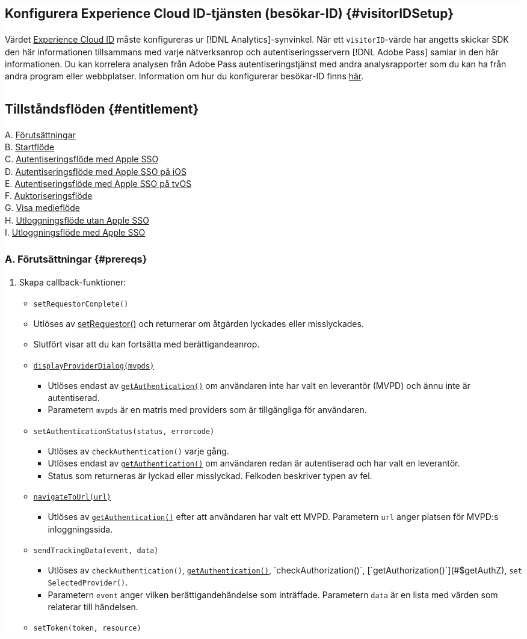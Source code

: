 ## Konfigurera Experience Cloud ID-tjänsten (besökar-ID) {#visitorIDSetup}

Värdet [Experience Cloud ID](https://experienceleague.adobe.com/docs/id-service/using/home.html) måste konfigureras ur [!DNL Analytics]-synvinkel. När ett `visitorID`-värde har angetts skickar SDK den här informationen tillsammans med varje nätverksanrop och autentiseringsservern [!DNL Adobe Pass] samlar in den här informationen. Du kan korrelera analysen från Adobe Pass autentiseringstjänst med andra analysrapporter som du kan ha från andra program eller webbplatser. Information om hur du konfigurerar besökar-ID finns [här](#setOptions).

## Tillståndsflöden {#entitlement}

A. [Förutsättningar](#prereqs) </br>
B. [ Startflöde ](#startup_flow) </br>
C. [Autentiseringsflöde med Apple SSO ](#authn_flow_wo_applesso) </br>
D. [Autentiseringsflöde med Apple SSO på iOS ](#authn_flow_with_applesso) </br>
E. [Autentiseringsflöde med Apple SSO på tvOS ](#authn_flow_with_applesso_tvOS) </br>
F. [Auktoriseringsflöde](#authz_flow) </br>
G. [Visa medieflöde](#media_flow) </br>
H. [Utloggningsflöde utan Apple SSO ](#logout_flow_wo_AppleSSO)  </br>
I. [Utloggningsflöde med Apple SSO ](#logout_flow_with_AppleSSO) </br>


### A. Förutsättningar {#prereqs}

1. Skapa callback-funktioner:
   * `setRequestorComplete()` </br>
   * Utlöses av [setRequestor()](#$setReq) och returnerar om åtgärden lyckades eller misslyckades. </br>
   * Slutfört visar att du kan fortsätta med berättigandeanrop.

   * [`displayProviderDialog(mvpds)`](#$dispProvDialog) </br>
      * Utlöses endast av [`getAuthentication()`](#$getAuthN) om användaren inte har valt en leverantör (MVPD) och ännu inte är autentiserad. </br>
      * Parametern `mvpds` är en matris med providers som är tillgängliga för användaren.

   * `setAuthenticationStatus(status, errorcode)` </br>
      * Utlöses av `checkAuthentication()` varje gång. </br>
      * Utlöses endast av [`getAuthentication()`](#$getAuthN) om användaren redan är autentiserad och har valt en leverantör. </br>
      * Status som returneras är lyckad eller misslyckad. Felkoden beskriver typen av fel.

   * [`navigateToUrl(url)`](#$nav2url) </br>
      * Utlöses av [`getAuthentication()`](#$getAuthN) efter att användaren har valt ett MVPD. Parametern `url` anger platsen för MVPD:s inloggningssida.

   * `sendTrackingData(event, data)` </br>
      * Utlöses av `checkAuthentication()`, [`getAuthentication()`](#$getAuthN), `checkAuthorization()`, [`getAuthorization()`](#$getAuthZ), `setSelectedProvider()`.
      * Parametern `event` anger vilken berättigandehändelse som inträffade. Parametern `data` är en lista med värden som relaterar till händelsen.

   * `setToken(token, resource)`
